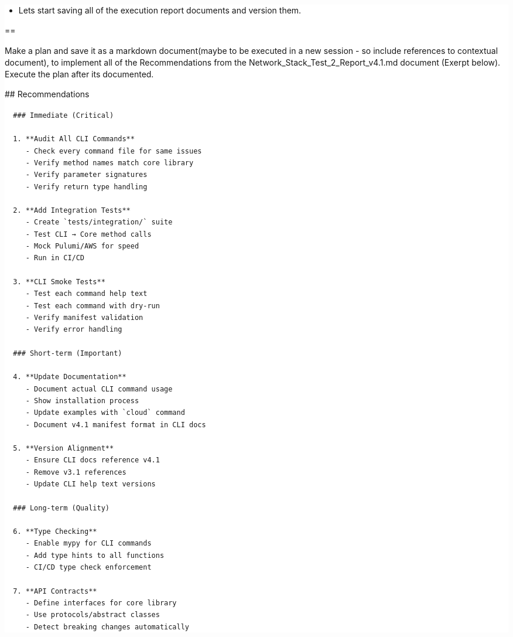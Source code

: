    - Lets start saving all of the execution report documents and version them.

==

Make a plan and save it as a markdown document(maybe to be executed in a new session - so include references to contextual document), to implement all of the Recommendations from the Network_Stack_Test_2_Report_v4.1.md document (Exerpt below). Execute the plan after its documented.

   <snippet>
      ## Recommendations

      ### Immediate (Critical)

      1. **Audit All CLI Commands**
         - Check every command file for same issues
         - Verify method names match core library
         - Verify parameter signatures
         - Verify return type handling

      2. **Add Integration Tests**
         - Create `tests/integration/` suite
         - Test CLI → Core method calls
         - Mock Pulumi/AWS for speed
         - Run in CI/CD

      3. **CLI Smoke Tests**
         - Test each command help text
         - Test each command with dry-run
         - Verify manifest validation
         - Verify error handling

      ### Short-term (Important)

      4. **Update Documentation**
         - Document actual CLI command usage
         - Show installation process
         - Update examples with `cloud` command
         - Document v4.1 manifest format in CLI docs

      5. **Version Alignment**
         - Ensure CLI docs reference v4.1
         - Remove v3.1 references
         - Update CLI help text versions

      ### Long-term (Quality)

      6. **Type Checking**
         - Enable mypy for CLI commands
         - Add type hints to all functions
         - CI/CD type check enforcement

      7. **API Contracts**
         - Define interfaces for core library
         - Use protocols/abstract classes
         - Detect breaking changes automatically
   </snippet>
